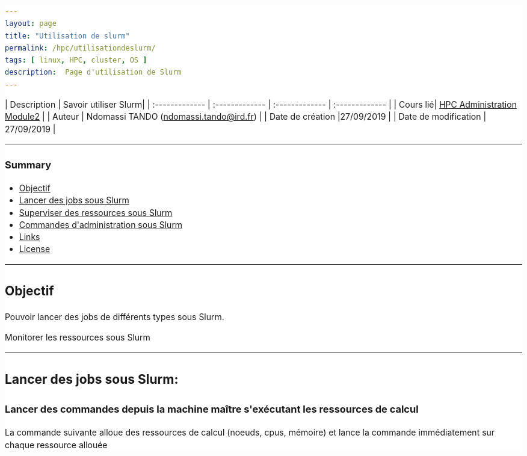```yaml
---
layout: page
title: "Utilisation de slurm"
permalink: /hpc/utilisationdeslurm/
tags: [ linux, HPC, cluster, OS ]
description:  Page d'utilisation de Slurm
---
```


| Description | Savoir utiliser Slurm|
| :------------- | :------------- | :------------- | :------------- |
| Cours lié| [HPC Administration Module2](https://southgreenplatform.github.io/trainings/Module2/) |
| Auteur | Ndomassi TANDO (ndomassi.tando@ird.fr)  |
| Date de création |27/09/2019 |
| Date de modification | 27/09/2019 |


-----------------------


### Summary


* [Objectif](#part-1)
* [Lancer des jobs sous Slurm](#part-2)
* [Superviser des ressources sous Slurm](#part-3)
* [Commandes d'administration sous Slurm](#part-3)
* [Links](#links)
* [License](#license)


-----------------------
<a name="part-1"></a>
## Objectif

Pouvoir lancer des jobs de différents types sous Slurm.

Monitorer les ressources sous Slurm

-------------------------------------------------------------------------------------

<a name="part-2"></a>
## Lancer des jobs sous Slurm:
       
### Lancer des commandes depuis la machine maître s'exécutant les ressources de calcul

La commande suivante alloue des ressources de calcul (noeuds, cpus, mémoire) et lance la commande immédiatement sur chaque ressource allouée
